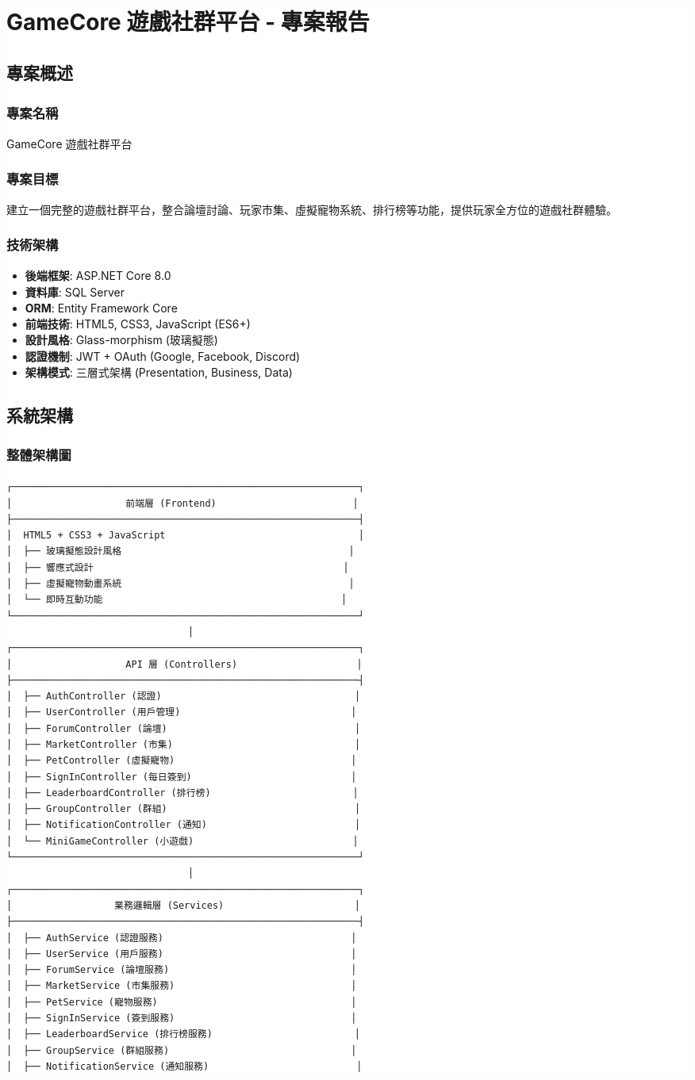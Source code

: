 # GameCore 遊戲社群平台 - 專案報告

## 專案概述

### 專案名稱
GameCore 遊戲社群平台

### 專案目標
建立一個完整的遊戲社群平台，整合論壇討論、玩家市集、虛擬寵物系統、排行榜等功能，提供玩家全方位的遊戲社群體驗。

### 技術架構
- **後端框架**: ASP.NET Core 8.0
- **資料庫**: SQL Server
- **ORM**: Entity Framework Core
- **前端技術**: HTML5, CSS3, JavaScript (ES6+)
- **設計風格**: Glass-morphism (玻璃擬態)
- **認證機制**: JWT + OAuth (Google, Facebook, Discord)
- **架構模式**: 三層式架構 (Presentation, Business, Data)

## 系統架構

### 整體架構圖
```
┌─────────────────────────────────────────────────────────────┐
│                    前端層 (Frontend)                        │
├─────────────────────────────────────────────────────────────┤
│  HTML5 + CSS3 + JavaScript                                  │
│  ├── 玻璃擬態設計風格                                        │
│  ├── 響應式設計                                            │
│  ├── 虛擬寵物動畫系統                                        │
│  └── 即時互動功能                                          │
└─────────────────────────────────────────────────────────────┘
                                │
┌─────────────────────────────────────────────────────────────┐
│                    API 層 (Controllers)                     │
├─────────────────────────────────────────────────────────────┤
│  ├── AuthController (認證)                                  │
│  ├── UserController (用戶管理)                              │
│  ├── ForumController (論壇)                                 │
│  ├── MarketController (市集)                                │
│  ├── PetController (虛擬寵物)                               │
│  ├── SignInController (每日簽到)                            │
│  ├── LeaderboardController (排行榜)                         │
│  ├── GroupController (群組)                                 │
│  ├── NotificationController (通知)                          │
│  └── MiniGameController (小遊戲)                            │
└─────────────────────────────────────────────────────────────┘
                                │
┌─────────────────────────────────────────────────────────────┐
│                  業務邏輯層 (Services)                       │
├─────────────────────────────────────────────────────────────┤
│  ├── AuthService (認證服務)                                 │
│  ├── UserService (用戶服務)                                 │
│  ├── ForumService (論壇服務)                                │
│  ├── MarketService (市集服務)                               │
│  ├── PetService (寵物服務)                                  │
│  ├── SignInService (簽到服務)                               │
│  ├── LeaderboardService (排行榜服務)                         │
│  ├── GroupService (群組服務)                                │
│  ├── NotificationService (通知服務)                          │
```